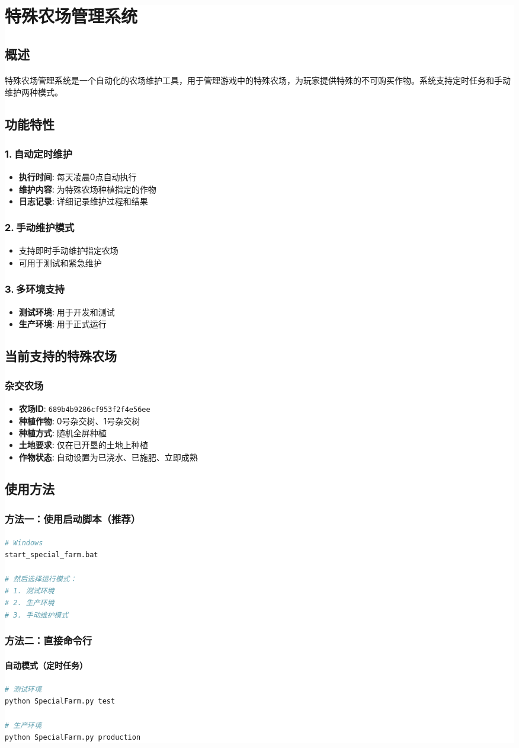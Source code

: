 # 特殊农场管理系统

## 概述

特殊农场管理系统是一个自动化的农场维护工具，用于管理游戏中的特殊农场，为玩家提供特殊的不可购买作物。系统支持定时任务和手动维护两种模式。

## 功能特性

### 1. 自动定时维护
- **执行时间**: 每天凌晨0点自动执行
- **维护内容**: 为特殊农场种植指定的作物
- **日志记录**: 详细记录维护过程和结果

### 2. 手动维护模式
- 支持即时手动维护指定农场
- 可用于测试和紧急维护

### 3. 多环境支持
- **测试环境**: 用于开发和测试
- **生产环境**: 用于正式运行

## 当前支持的特殊农场

### 杂交农场
- **农场ID**: `689b4b9286cf953f2f4e56ee`
- **种植作物**: 0号杂交树、1号杂交树
- **种植方式**: 随机全屏种植
- **土地要求**: 仅在已开垦的土地上种植
- **作物状态**: 自动设置为已浇水、已施肥、立即成熟

## 使用方法

### 方法一：使用启动脚本（推荐）
```bash
# Windows
start_special_farm.bat

# 然后选择运行模式：
# 1. 测试环境
# 2. 生产环境  
# 3. 手动维护模式
```

### 方法二：直接命令行

#### 自动模式（定时任务）
```bash
# 测试环境
python SpecialFarm.py test

# 生产环境
python SpecialFarm.py production
```
